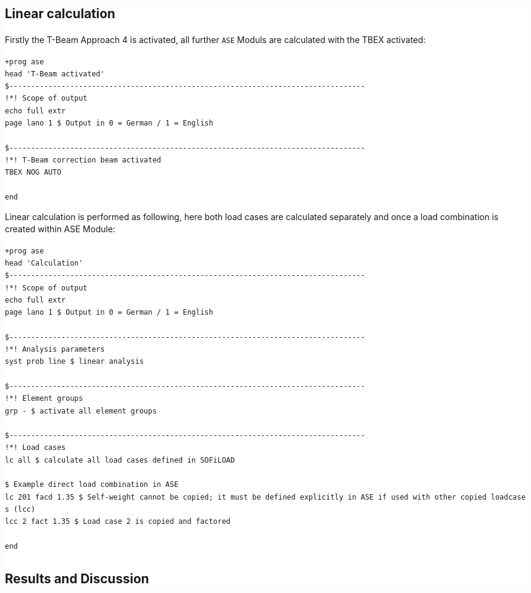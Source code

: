 ## Linear calculation

Firstly the T-Beam Approach 4 is activated, all further `ASE` Moduls are calculated with the TBEX activated:

```
+prog ase
head 'T-Beam activated'
$----------------------------------------------------------------------------------
!*! Scope of output
echo full extr
page lano 1 $ Output in 0 = German / 1 = English

$----------------------------------------------------------------------------------
!*! T-Beam correction beam activated
TBEX NOG AUTO

end   
```

Linear calculation is performed as following, here both load cases are calculated separately and once a load combination is created within ASE Module:

```
+prog ase
head 'Calculation'
$----------------------------------------------------------------------------------
!*! Scope of output
echo full extr
page lano 1 $ Output in 0 = German / 1 = English

$----------------------------------------------------------------------------------
!*! Analysis parameters
syst prob line $ linear analysis

$----------------------------------------------------------------------------------
!*! Element groups
grp - $ activate all element groups

$----------------------------------------------------------------------------------
!*! Load cases
lc all $ calculate all load cases defined in SOFiLOAD

$ Example direct load combination in ASE
lc 201 facd 1.35 $ Self-weight cannot be copied; it must be defined explicitly in ASE if used with other copied loadcases (lcc)
lcc 2 fact 1.35 $ Load case 2 is copied and factored
     
end  
```

## Results and Discussion
